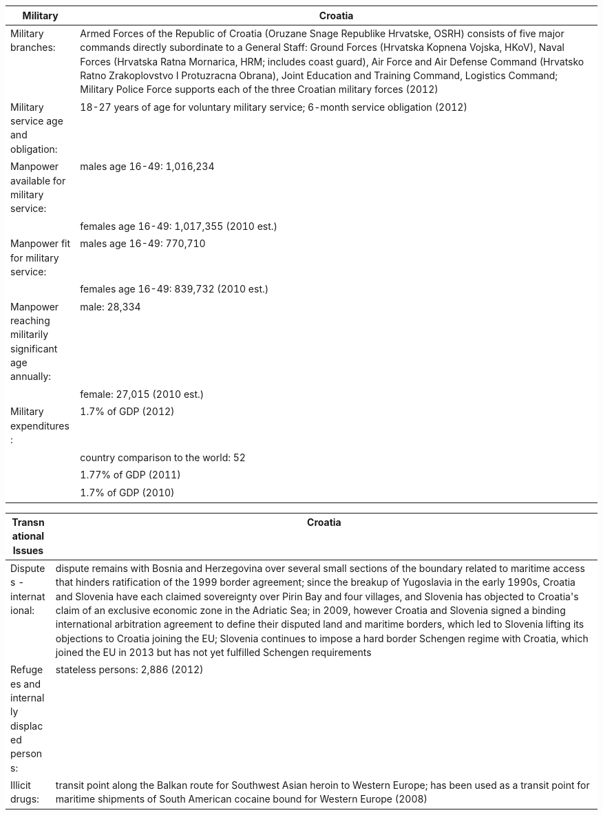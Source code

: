 | Military | Croatia |
| --- | --- |
| Military branches: | Armed Forces of the Republic of Croatia (Oruzane Snage Republike Hrvatske, OSRH) consists of five major commands directly subordinate to a General Staff: Ground Forces (Hrvatska Kopnena Vojska, HKoV), Naval Forces (Hrvatska Ratna Mornarica, HRM; includes coast guard), Air Force and Air Defense Command (Hrvatsko Ratno Zrakoplovstvo I Protuzracna Obrana), Joint Education and Training Command, Logistics Command; Military Police Force supports each of the three Croatian military forces (2012) |
| Military service age and obligation: | 18-27 years of age for voluntary military service; 6-month service obligation (2012) |
| Manpower available for military service: | males age 16-49: 1,016,234 |
| | females age 16-49: 1,017,355 (2010 est.) |
| Manpower fit for military service: | males age 16-49: 770,710 |
| | females age 16-49: 839,732 (2010 est.) |
| Manpower reaching militarily significant age annually: | male: 28,334 |
| | female: 27,015 (2010 est.) |
| Military expenditures: | 1.7% of GDP (2012) |
| | country comparison to the world:   52 |
| | 1.77% of GDP (2011) |
| | 1.7% of GDP (2010) |

| Transnational Issues | Croatia |
| --- | --- |
| Disputes - international: | dispute remains with Bosnia and Herzegovina over several small sections of the boundary related to maritime access that hinders ratification of the 1999 border agreement; since the breakup of Yugoslavia in the early 1990s, Croatia and Slovenia have each claimed sovereignty over Pirin Bay and four villages, and Slovenia has objected to Croatia's claim of an exclusive economic zone in the Adriatic Sea; in 2009, however Croatia and Slovenia signed a binding international arbitration agreement to define their disputed land and maritime borders, which led to Slovenia lifting its objections to Croatia joining the EU; Slovenia continues to impose a hard border Schengen regime with Croatia, which joined the EU in 2013 but has not yet fulfilled Schengen requirements |
| Refugees and internally displaced persons: | stateless persons: 2,886 (2012) |
| Illicit drugs: | transit point along the Balkan route for Southwest Asian heroin to Western Europe; has been used as a transit point for maritime shipments of South American cocaine bound for Western Europe (2008) |

